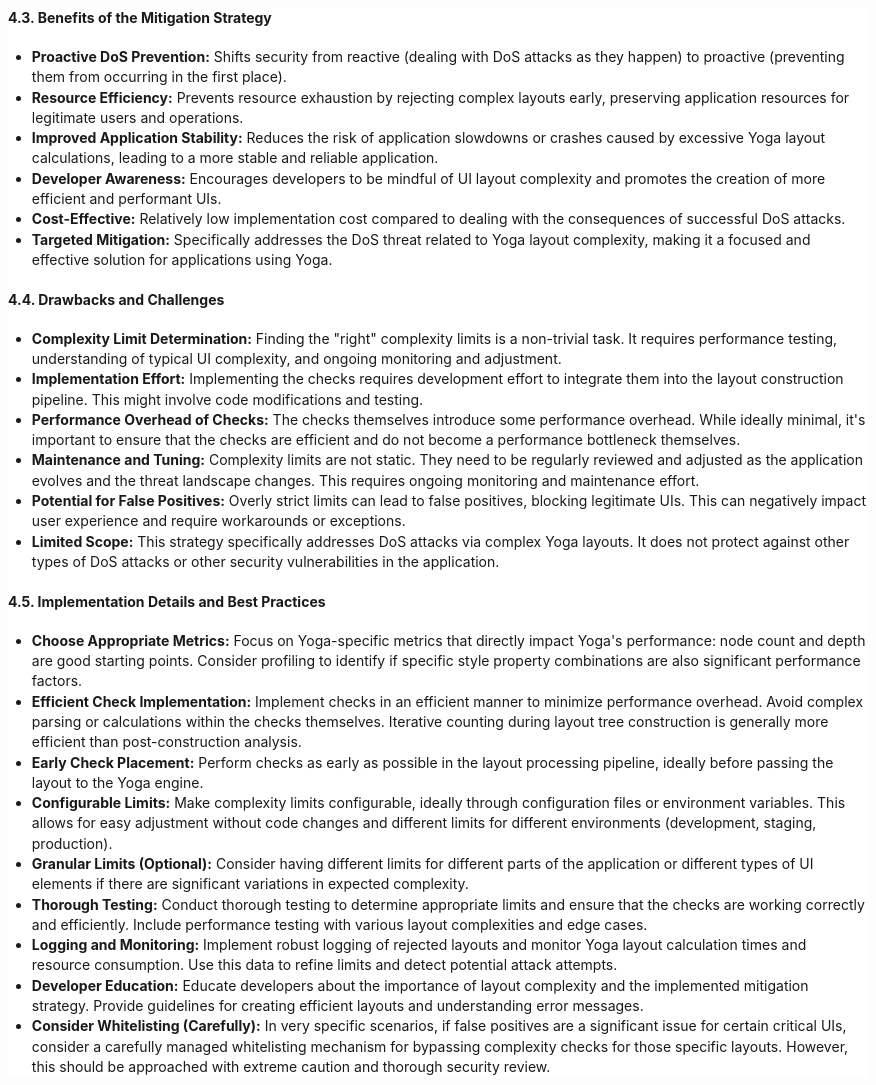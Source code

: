 #### 4.3. Benefits of the Mitigation Strategy

*   **Proactive DoS Prevention:**  Shifts security from reactive (dealing with DoS attacks as they happen) to proactive (preventing them from occurring in the first place).
*   **Resource Efficiency:**  Prevents resource exhaustion by rejecting complex layouts early, preserving application resources for legitimate users and operations.
*   **Improved Application Stability:**  Reduces the risk of application slowdowns or crashes caused by excessive Yoga layout calculations, leading to a more stable and reliable application.
*   **Developer Awareness:**  Encourages developers to be mindful of UI layout complexity and promotes the creation of more efficient and performant UIs.
*   **Cost-Effective:**  Relatively low implementation cost compared to dealing with the consequences of successful DoS attacks.
*   **Targeted Mitigation:**  Specifically addresses the DoS threat related to Yoga layout complexity, making it a focused and effective solution for applications using Yoga.

#### 4.4. Drawbacks and Challenges

*   **Complexity Limit Determination:**  Finding the "right" complexity limits is a non-trivial task. It requires performance testing, understanding of typical UI complexity, and ongoing monitoring and adjustment.
*   **Implementation Effort:**  Implementing the checks requires development effort to integrate them into the layout construction pipeline. This might involve code modifications and testing.
*   **Performance Overhead of Checks:**  The checks themselves introduce some performance overhead. While ideally minimal, it's important to ensure that the checks are efficient and do not become a performance bottleneck themselves.
*   **Maintenance and Tuning:**  Complexity limits are not static. They need to be regularly reviewed and adjusted as the application evolves and the threat landscape changes. This requires ongoing monitoring and maintenance effort.
*   **Potential for False Positives:**  Overly strict limits can lead to false positives, blocking legitimate UIs. This can negatively impact user experience and require workarounds or exceptions.
*   **Limited Scope:**  This strategy specifically addresses DoS attacks via complex Yoga layouts. It does not protect against other types of DoS attacks or other security vulnerabilities in the application.

#### 4.5. Implementation Details and Best Practices

*   **Choose Appropriate Metrics:** Focus on Yoga-specific metrics that directly impact Yoga's performance: node count and depth are good starting points. Consider profiling to identify if specific style property combinations are also significant performance factors.
*   **Efficient Check Implementation:** Implement checks in an efficient manner to minimize performance overhead. Avoid complex parsing or calculations within the checks themselves.  Iterative counting during layout tree construction is generally more efficient than post-construction analysis.
*   **Early Check Placement:**  Perform checks as early as possible in the layout processing pipeline, ideally before passing the layout to the Yoga engine.
*   **Configurable Limits:**  Make complexity limits configurable, ideally through configuration files or environment variables. This allows for easy adjustment without code changes and different limits for different environments (development, staging, production).
*   **Granular Limits (Optional):**  Consider having different limits for different parts of the application or different types of UI elements if there are significant variations in expected complexity.
*   **Thorough Testing:**  Conduct thorough testing to determine appropriate limits and ensure that the checks are working correctly and efficiently. Include performance testing with various layout complexities and edge cases.
*   **Logging and Monitoring:**  Implement robust logging of rejected layouts and monitor Yoga layout calculation times and resource consumption. Use this data to refine limits and detect potential attack attempts.
*   **Developer Education:**  Educate developers about the importance of layout complexity and the implemented mitigation strategy. Provide guidelines for creating efficient layouts and understanding error messages.
*   **Consider Whitelisting (Carefully):** In very specific scenarios, if false positives are a significant issue for certain critical UIs, consider a carefully managed whitelisting mechanism for bypassing complexity checks for those specific layouts. However, this should be approached with extreme caution and thorough security review.
